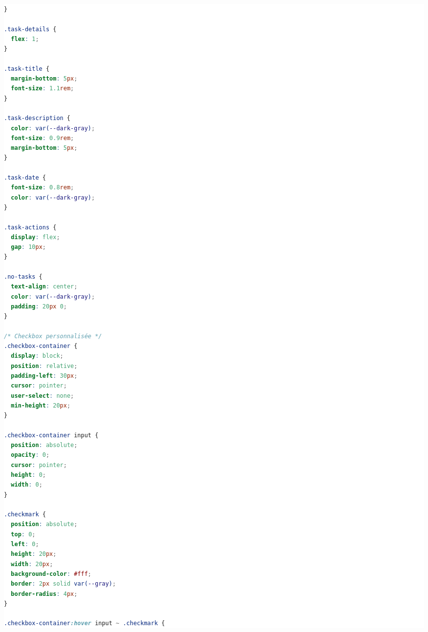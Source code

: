 ```css
}

.task-details {
  flex: 1;
}

.task-title {
  margin-bottom: 5px;
  font-size: 1.1rem;
}

.task-description {
  color: var(--dark-gray);
  font-size: 0.9rem;
  margin-bottom: 5px;
}

.task-date {
  font-size: 0.8rem;
  color: var(--dark-gray);
}

.task-actions {
  display: flex;
  gap: 10px;
}

.no-tasks {
  text-align: center;
  color: var(--dark-gray);
  padding: 20px 0;
}

/* Checkbox personnalisée */
.checkbox-container {
  display: block;
  position: relative;
  padding-left: 30px;
  cursor: pointer;
  user-select: none;
  min-height: 20px;
}

.checkbox-container input {
  position: absolute;
  opacity: 0;
  cursor: pointer;
  height: 0;
  width: 0;
}

.checkmark {
  position: absolute;
  top: 0;
  left: 0;
  height: 20px;
  width: 20px;
  background-color: #fff;
  border: 2px solid var(--gray);
  border-radius: 4px;
}

.checkbox-container:hover input ~ .checkmark {
```